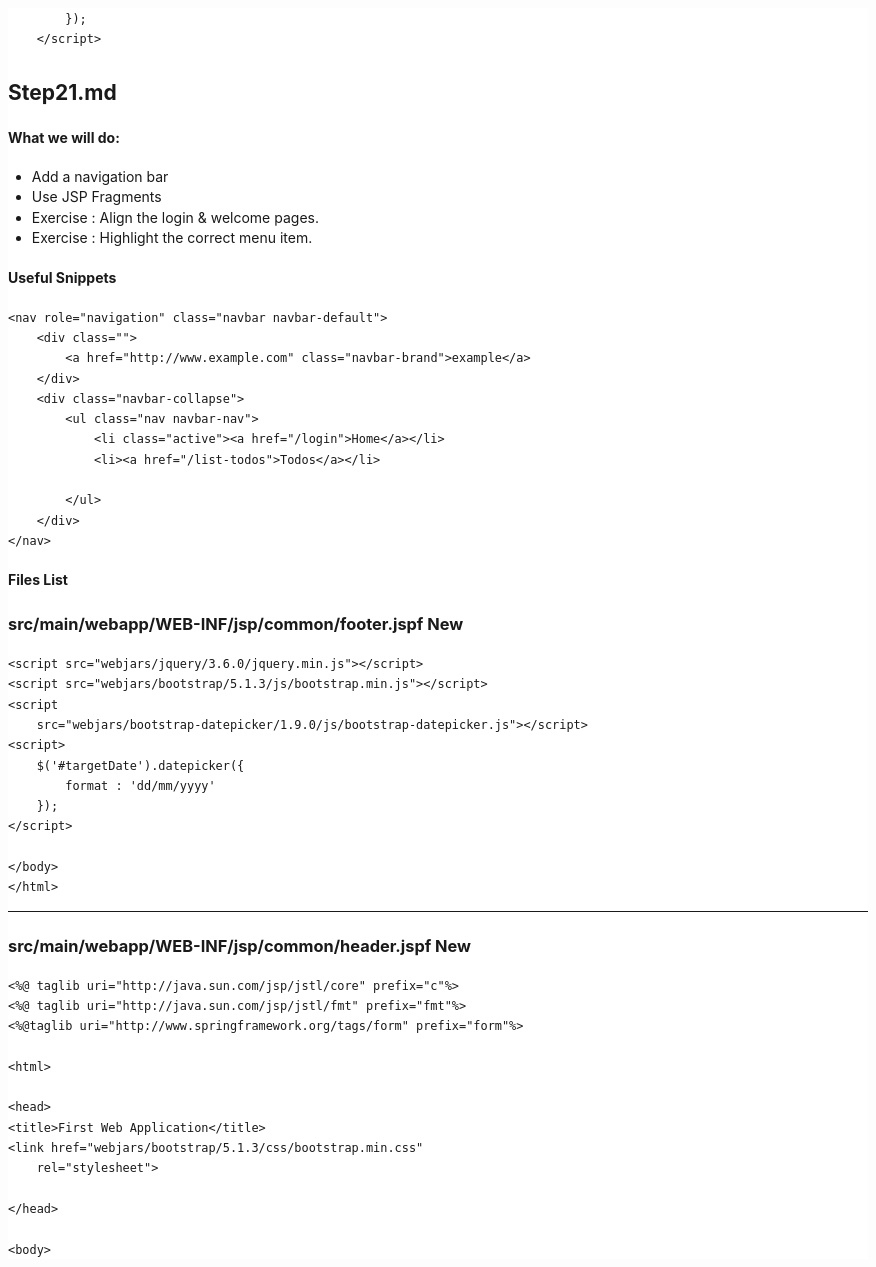 ```
		});
	</script>
```
## Step21.md

#### What we will do:
- Add a navigation bar
- Use JSP Fragments
- Exercise : Align the login & welcome pages.
- Exercise : Highlight the correct menu item.

#### Useful Snippets
```
<nav role="navigation" class="navbar navbar-default">
	<div class="">
		<a href="http://www.example.com" class="navbar-brand">example</a>
	</div>
	<div class="navbar-collapse">
		<ul class="nav navbar-nav">
			<li class="active"><a href="/login">Home</a></li>
			<li><a href="/list-todos">Todos</a></li>

		</ul>
	</div>
</nav>
```

#### Files List

### src/main/webapp/WEB-INF/jsp/common/footer.jspf New

```
<script src="webjars/jquery/3.6.0/jquery.min.js"></script>
<script src="webjars/bootstrap/5.1.3/js/bootstrap.min.js"></script>
<script
	src="webjars/bootstrap-datepicker/1.9.0/js/bootstrap-datepicker.js"></script>
<script>
	$('#targetDate').datepicker({
		format : 'dd/mm/yyyy'
	});
</script>

</body>
</html>
```
---
### src/main/webapp/WEB-INF/jsp/common/header.jspf New

```
<%@ taglib uri="http://java.sun.com/jsp/jstl/core" prefix="c"%>
<%@ taglib uri="http://java.sun.com/jsp/jstl/fmt" prefix="fmt"%>
<%@taglib uri="http://www.springframework.org/tags/form" prefix="form"%>

<html>

<head>
<title>First Web Application</title>
<link href="webjars/bootstrap/5.1.3/css/bootstrap.min.css"
	rel="stylesheet">

</head>

<body>
```